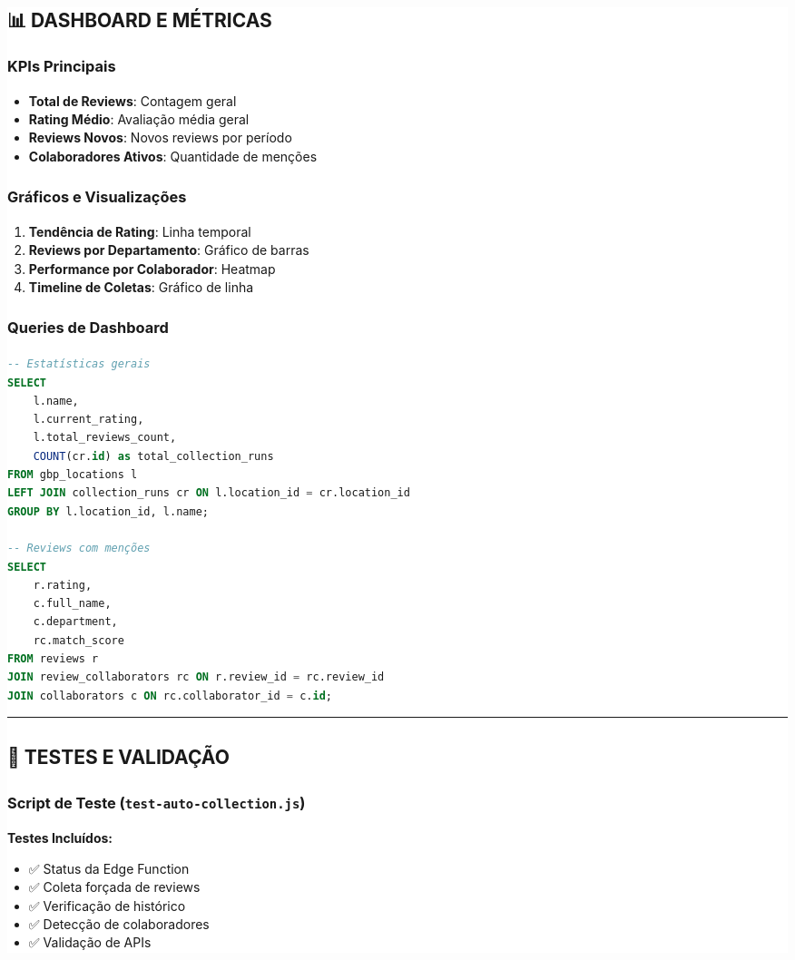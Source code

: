 
## 📊 **DASHBOARD E MÉTRICAS**

### **KPIs Principais**

- **Total de Reviews**: Contagem geral
- **Rating Médio**: Avaliação média geral
- **Reviews Novos**: Novos reviews por período
- **Colaboradores Ativos**: Quantidade de menções

### **Gráficos e Visualizações**

1. **Tendência de Rating**: Linha temporal
2. **Reviews por Departamento**: Gráfico de barras
3. **Performance por Colaborador**: Heatmap
4. **Timeline de Coletas**: Gráfico de linha

### **Queries de Dashboard**

```sql
-- Estatísticas gerais
SELECT 
    l.name,
    l.current_rating,
    l.total_reviews_count,
    COUNT(cr.id) as total_collection_runs
FROM gbp_locations l
LEFT JOIN collection_runs cr ON l.location_id = cr.location_id
GROUP BY l.location_id, l.name;

-- Reviews com menções
SELECT 
    r.rating,
    c.full_name,
    c.department,
    rc.match_score
FROM reviews r
JOIN review_collaborators rc ON r.review_id = rc.review_id
JOIN collaborators c ON rc.collaborator_id = c.id;
```

---

## 🧪 **TESTES E VALIDAÇÃO**

### **Script de Teste** (`test-auto-collection.js`)

**Testes Incluídos:**
- ✅ Status da Edge Function
- ✅ Coleta forçada de reviews
- ✅ Verificação de histórico
- ✅ Detecção de colaboradores
- ✅ Validação de APIs
